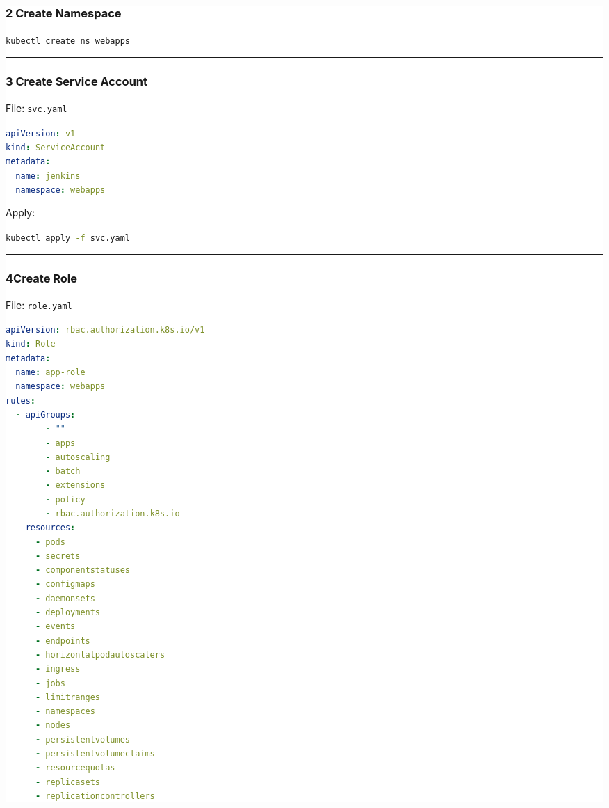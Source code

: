 
### **2️ Create Namespace**

```bash
kubectl create ns webapps
```

---

### **3️ Create Service Account**

File: `svc.yaml`

```yaml
apiVersion: v1
kind: ServiceAccount
metadata:
  name: jenkins
  namespace: webapps
```

Apply:

```bash
kubectl apply -f svc.yaml
```

---

### **4️Create Role**

File: `role.yaml`

```yaml
apiVersion: rbac.authorization.k8s.io/v1
kind: Role
metadata:
  name: app-role
  namespace: webapps
rules:
  - apiGroups:
        - ""
        - apps
        - autoscaling
        - batch
        - extensions
        - policy
        - rbac.authorization.k8s.io
    resources:
      - pods
      - secrets
      - componentstatuses
      - configmaps
      - daemonsets
      - deployments
      - events
      - endpoints
      - horizontalpodautoscalers
      - ingress
      - jobs
      - limitranges
      - namespaces
      - nodes
      - persistentvolumes
      - persistentvolumeclaims
      - resourcequotas
      - replicasets
      - replicationcontrollers
```